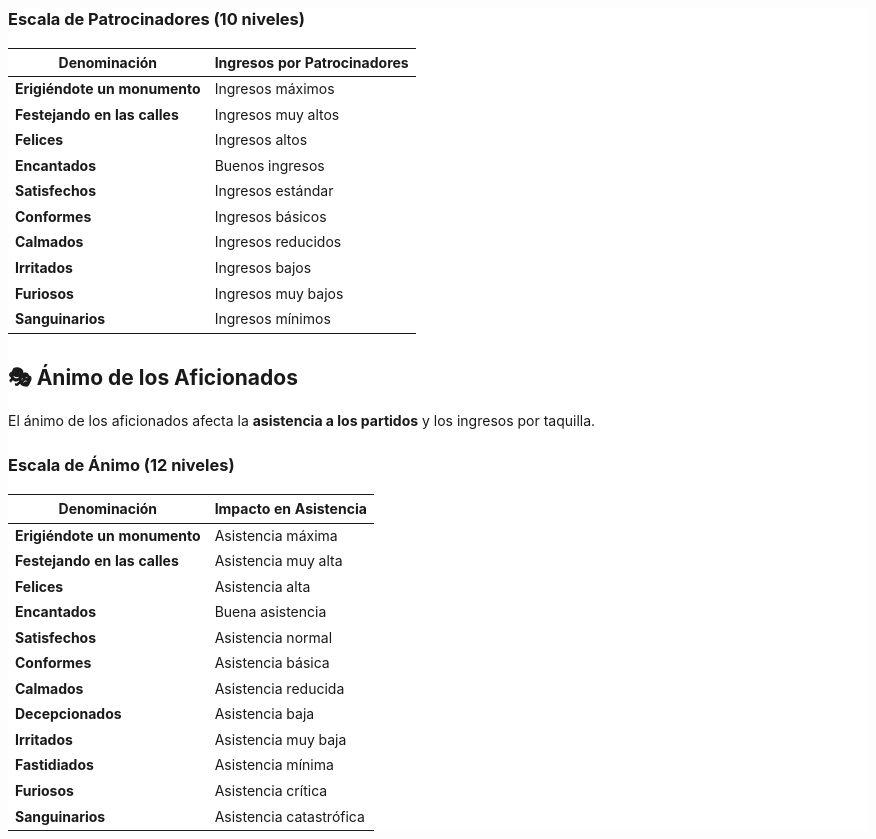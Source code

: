 ### Escala de Patrocinadores (10 niveles)

| Denominación                 | Ingresos por Patrocinadores |
| ---------------------------- | --------------------------- |
| **Erigiéndote un monumento** | Ingresos máximos            |
| **Festejando en las calles** | Ingresos muy altos          |
| **Felices**                  | Ingresos altos              |
| **Encantados**               | Buenos ingresos             |
| **Satisfechos**              | Ingresos estándar           |
| **Conformes**                | Ingresos básicos            |
| **Calmados**                 | Ingresos reducidos          |
| **Irritados**                | Ingresos bajos              |
| **Furiosos**                 | Ingresos muy bajos          |
| **Sanguinarios**             | Ingresos mínimos            |

## 🎭 Ánimo de los Aficionados

El ánimo de los aficionados afecta la **asistencia a los partidos** y los ingresos por taquilla.

### Escala de Ánimo (12 niveles)

| Denominación                 | Impacto en Asistencia   |
| ---------------------------- | ----------------------- |
| **Erigiéndote un monumento** | Asistencia máxima       |
| **Festejando en las calles** | Asistencia muy alta     |
| **Felices**                  | Asistencia alta         |
| **Encantados**               | Buena asistencia        |
| **Satisfechos**              | Asistencia normal       |
| **Conformes**                | Asistencia básica       |
| **Calmados**                 | Asistencia reducida     |
| **Decepcionados**            | Asistencia baja         |
| **Irritados**                | Asistencia muy baja     |
| **Fastidiados**              | Asistencia mínima       |
| **Furiosos**                 | Asistencia crítica      |
| **Sanguinarios**             | Asistencia catastrófica |
